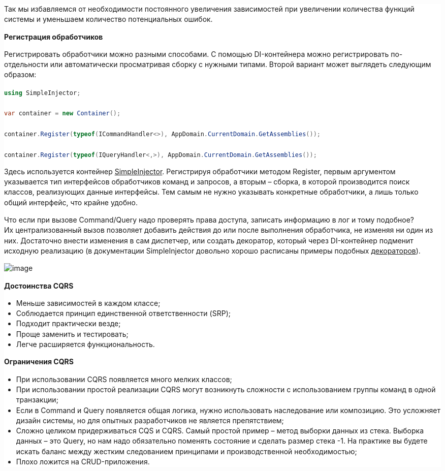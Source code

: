 Так мы избавляемся от необходимости постоянного увеличения зависимостей при увеличении количества функций системы и уменьшаем количество потенциальных ошибок.  
  
**Регистрация обработчиков**  
  
Регистрировать обработчики можно разными способами. С помощью DI-контейнера можно регистрировать по-отдельности или автоматически просматривая сборку с нужными типами. Второй вариант может выглядеть следующим образом:  

```c#
using SimpleInjector;  
  
var container = new Container();  
  
container.Register(typeof(ICommandHandler<>), AppDomain.CurrentDomain.GetAssemblies());  
  
container.Register(typeof(IQueryHandler<,>), AppDomain.CurrentDomain.GetAssemblies());
```

  
Здесь используется контейнер [SimpleInjector](https://simpleinjector.readthedocs.io/en/latest/quickstart.html). Регистрируя обработчики методом Register, первым аргументом указывается тип интерфейсов обработчиков команд и запросов, а вторым – сборка, в которой производится поиск классов, реализующих данные интерфейсы. Тем самым не нужно указывать конкретные обработчики, а лишь только общий интерфейс, что крайне удобно.  
  
Что если при вызове Command/Query надо проверять права доступа, записать информацию в лог и тому подобное?  
Их централизованный вызов позволяет добавить действия до или после выполнения обработчика, не изменяя ни один из них. Достаточно внести изменения в сам диспетчер, или создать декоратор, который через DI-контейнер подменит исходную реализацию (в документации SimpleInjector довольно хорошо расписаны примеры подобных [декораторов](https://simpleinjector.readthedocs.io/en/latest/aop.html)).  
  
![image](https://habrastorage.org/r/w1560/web/17d/e15/fb1/17de15fb1ba44a9d9ca811b769ddf9be.png)  
  
**Достоинства CQRS**  

- Меньше зависимостей в каждом классе;
- Соблюдается принцип единственной ответственности (SRP);
- Подходит практически везде;
- Проще заменить и тестировать;
- Легче расширяется функциональность.

  
**Ограничения CQRS**  

- При использовании CQRS появляется много мелких классов;
- При использовании простой реализации CQRS могут возникнуть сложности с использованием группы команд в одной транзакции;
- Если в Command и Query появляется общая логика, нужно использовать наследование или композицию. Это усложняет дизайн системы, но для опытных разработчиков не является препятствием;
- Сложно целиком придерживаться CQS и CQRS. Самый простой пример – метод выборки данных из стека. Выборка данных – это Query, но нам надо обязательно поменять состояние и сделать размер стека -1. На практике вы будете искать баланс между жестким следованием принципами и производственной необходимостью;
- Плохо ложится на CRUD-приложения.
